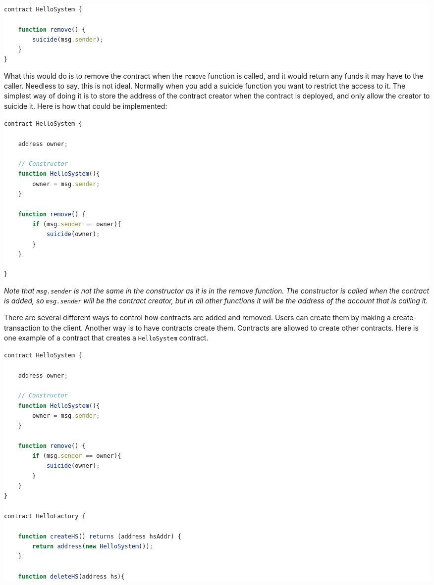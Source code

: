 ``` javascript
contract HelloSystem {

	function remove() {
		suicide(msg.sender);
	}
}
```

What this would do is to remove the contract when the `remove` function is called, and it would return any funds it may have to the caller. Needless to say, this is not ideal. Normally when you add a suicide function you want to restrict the access to it. The simplest way of doing it is to store the address of the contract creator when the contract is deployed, and only allow the creator to suicide it. Here is how that could be implemented:

``` javascript
contract HelloSystem {

	address owner;
	
	// Constructor
	function HelloSystem(){
		owner = msg.sender;
	}

	function remove() {
		if (msg.sender == owner){
			suicide(owner);
		}
	}

}
```

*Note that `msg.sender` is not the same in the constructor as it is in the remove function. The constructor is called when the contract is added, so `msg.sender` will be the contract creator, but in all other functions it will be the address of the account that is calling it.*

There are several different ways to control how contracts are added and removed. Users can create them by making a create-transaction to the client. Another way is to have contracts create them. Contracts are allowed to create other contracts. Here is one example of a contract that creates a `HelloSystem` contract.

``` javascript
contract HelloSystem {

	address owner;
	
	// Constructor
	function HelloSystem(){
		owner = msg.sender;
	}

	function remove() {
		if (msg.sender == owner){
			suicide(owner);
		}
	}
}

contract HelloFactory {

	function createHS() returns (address hsAddr) {
		return address(new HelloSystem());
	}

	function deleteHS(address hs){
```